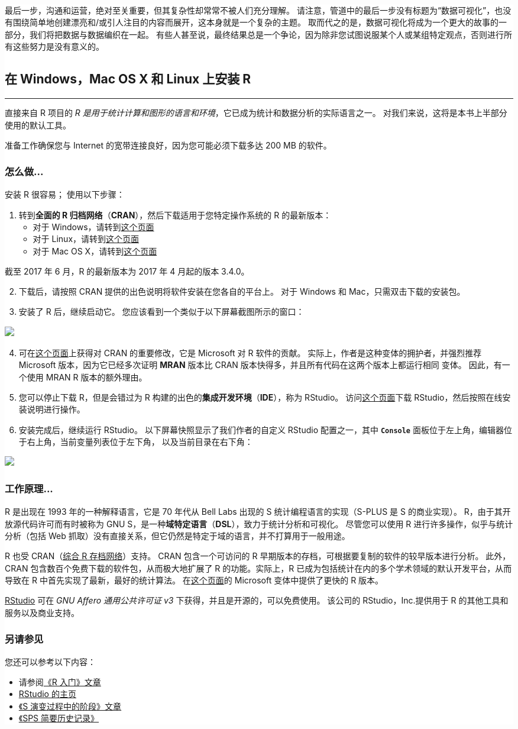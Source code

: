 最后一步，沟通和运营，绝对至关重要，但其复杂性却常常不被人们充分理解。 请注意，管道中的最后一步没有标题为“数据可视化”，也没有围绕简单地创建漂亮和/或引人注目的内容而展开，这本身就是一个复杂的主题。 取而代之的是，数据可视化将成为一个更大的故事的一部分，我们将把数据与数据编织在一起。 有些人甚至说，最终结果总是一个争论，因为除非您试图说服某个人或某组特定观点，否则进行所有这些努力是没有意义的。

## 在 Windows，Mac OS X 和 Linux 上安装 R

* * *

直接来自 R 项目的 *R 是用于统计计算和图形的语言和环境*，它已成为统计和数据分析的实际语言之一。 对我们来说，这将是本书上半部分使用的默认工具。

准备工作确保您与 Internet 的宽带连接良好，因为您可能必须下载多达 200 MB 的软件。

### 怎么做...

安装 R 很容易； 使用以下步骤：

1.  转到**全面的 R 归档网络**（**CRAN**），然后下载适用于您特定操作系统的 R 的最新版本：
    *   对于 Windows，请转到[这个页面](http://cran.r-project.org/bin/windows/base/)
    *   对于 Linux，请转到[这个页面](http://cran.us.r-project.org/bin/linux/)
    *   对于 Mac OS X，请转到[这个页面](http://cran.us.r-project.org/bin/macosx/)

截至 2017 年 6 月，R 的最新版本为 2017 年 4 月起的版本 3.4.0。

2.  下载后，请按照 CRAN 提供的出色说明将软件安装在您各自的平台上。 对于 Windows 和 Mac，只需双击下载的安装包。

3.  安装了 R 后，继续启动它。 您应该看到一个类似于以下屏幕截图所示的窗口：

![](https://www.packtpub.com/graphics/9781787129627/graphics/image_01_002.png)

4.  可在[这个页面](https://mran.microsoft.com/)上获得对 CRAN 的重要修改，它是 Microsoft 对 R 软件的贡献。 实际上，作者是这种变体的拥护者，并强烈推荐 Microsoft 版本，因为它已经多次证明 **MRAN** 版本比 CRAN 版本快得多，并且所有代码在这两个版本上都运行相同 变体。 因此，有一个使用 MRAN R 版本的额外理由。
5.  您可以停止下载 R，但是会错过为 R 构建的出色的**集成开发环境**（**IDE**），称为 RStudio。 访问[这个页面](http://www.rstudio.com/ide/download/)下载 RStudio，然后按照在线安装说明进行操作。

6.  安装完成后，继续运行 RStudio。 以下屏幕快照显示了我们作者的自定义 RStudio 配置之一，其中 **`Console`** 面板位于左上角，编辑器位于右上角，当前变量列表位于左下角， 以及当前目录在右下角：

![](https://www.packtpub.com/graphics/9781787129627/graphics/R_Screenshot.png)

### 工作原理...

R 是出现在 1993 年的一种解释语言，它是 70 年代从 Bell Labs 出现的 S 统计编程语言的实现（S-PLUS 是 S 的商业实现）。 R，由于其开放源代码许可而有时被称为 GNU S，是一种**域特定语言**（**DSL**），致力于统计分析和可视化。 尽管您可以使用 R 进行许多操作，似乎与统计分析（包括 Web 抓取）没有直接关系，但它仍然是特定于域的语言，并不打算用于一般用途。

R 也受 CRAN（[综合 R 存档网络](http://cran.r-project.org/)）支持。 CRAN 包含一个可访问的 R 早期版本的存档，可根据要复制的软件的较早版本进行分析。 此外，CRAN 包含数百个免费下载的软件包，从而极大地扩展了 R 的功能。实际上，R 已成为包括统计在内的多个学术领域的默认开发平台，从而导致在 R 中首先实现了最新，最好的统计算法。 在[这个页面](https://mran.microsoft.com/)的 Microsoft 变体中提供了更快的 R 版本。

[RStudio](http://www.rstudio.com/) 可在 *GNU Affero 通用公共许可证 v3* 下获得，并且是开源的，可以免费使用。 该公司的 RStudio，Inc.提供用于 R 的其他工具和服务以及商业支持。

### 另请参见

您还可以参考以下内容：

*   请参阅[《R 入门》文章](https://support.rstudio.com/hc/en-us/articles/201141096-Getting-Started-with-R)
*   [RStudio 的主页](http://www.rstudio.com/)
*   [《S 演变过程中的阶段》文章](http://cm.bell-labs.com/cm/ms/departments/sia/S/history.html)
*   [《SPS 简要历史记录》](http://cm.bell-labs.com/stat/doc/94.11.ps)
